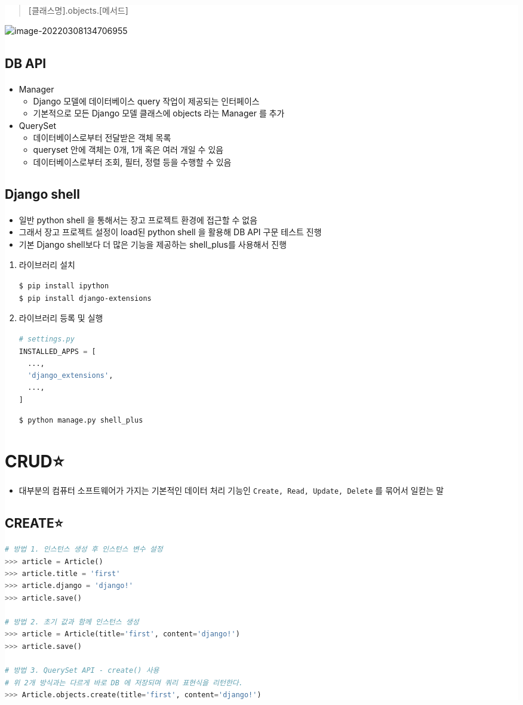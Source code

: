 >  [클래스명].objects.[메서드]

![image-20220308134706955](image-20220308134706955.png)

## DB API

* Manager
  * Django 모델에 데이터베이스 query 작업이 제공되는 인터페이스
  * 기본적으로 모든 Django 모델 클래스에 objects 라는 Manager 를 추가
* QuerySet
  * 데이터베이스로부터 전달받은 객체 목록
  * queryset 안에 객체는 0개, 1개 혹은 여러 개일 수 있음
  * 데이터베이스로부터 조회, 필터, 정렬 등을 수행할 수 있음

## Django shell

* 일반 python shell 을 통해서는 장고 프로젝트 환경에 접근할 수 없음
* 그래서 장고 프로젝트 설정이 load된 python shell 을 활용해 DB API 구문 테스트 진행
* 기본 Django shell보다 더 많은 기능을 제공하는 shell_plus를 사용해서 진행

1. 라이브러리 설치

   ```bash
   $ pip install ipython
   $ pip install django-extensions
   ```

2. 라이브러리 등록 및 실행

   ```python
   # settings.py
   INSTALLED_APPS = [
     ...,
     'django_extensions',
     ...,
   ]
   ```

   ```bash
   $ python manage.py shell_plus
   ```

# CRUD⭐

* 대부분의 컴퓨터 소프트웨어가 가지는 기본적인 데이터 처리 기능인 `Create, Read, Update, Delete` 를 묶어서 일컫는 말 

## CREATE⭐

```Python
# 방법 1. 인스턴스 생성 후 인스턴스 변수 설정
>>> article = Article()
>>> article.title = 'first'
>>> article.django = 'django!'
>>> article.save()

# 방법 2. 초기 값과 함께 인스턴스 생성
>>> article = Article(title='first', content='django!')
>>> article.save()

# 방법 3. QuerySet API - create() 사용
# 위 2개 방식과는 다르게 바로 DB 에 저장되며 쿼리 표현식을 리턴한다.
>>> Article.objects.create(title='first', content='django!')
```

